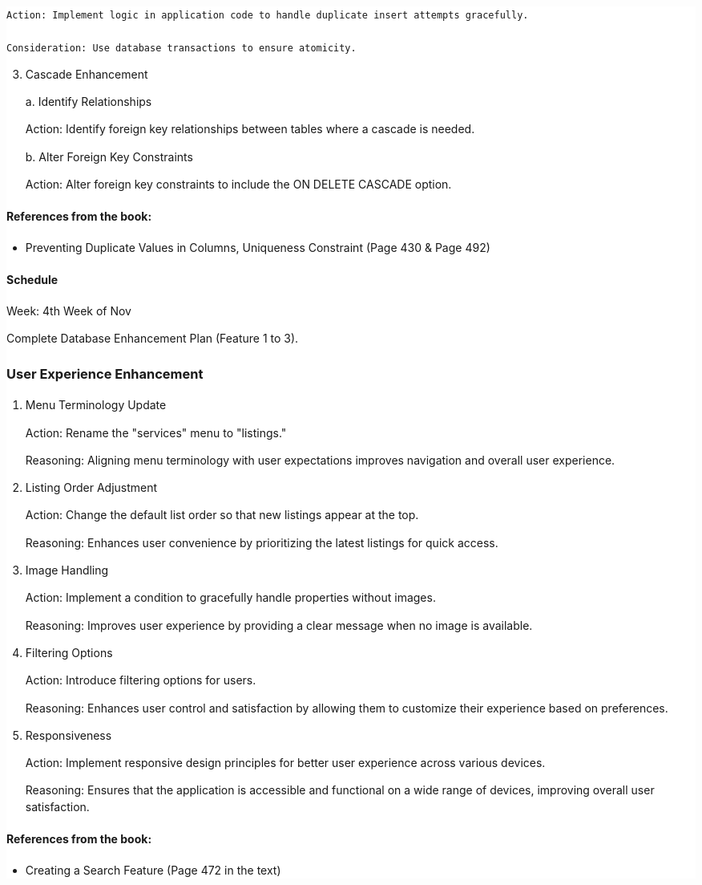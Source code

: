     Action: Implement logic in application code to handle duplicate insert attempts gracefully.

    Consideration: Use database transactions to ensure atomicity.

3. Cascade Enhancement

    a. Identify Relationships

    Action: Identify foreign key relationships between tables where a cascade is needed.

    b. Alter Foreign Key Constraints

    Action: Alter foreign key constraints to include the ON DELETE CASCADE option.

#### References from the book:

- Preventing Duplicate Values in Columns, Uniqueness Constraint (Page 430 & Page 492)


#### Schedule
Week: 4th Week of Nov

Complete Database Enhancement Plan (Feature 1 to 3).


###  User Experience Enhancement

1. Menu Terminology Update

    Action: Rename the "services" menu to "listings."

    Reasoning: Aligning menu terminology with user expectations improves navigation and overall user experience.

2. Listing Order Adjustment

    Action: Change the default list order so that new listings appear at the top.

    Reasoning: Enhances user convenience by prioritizing the latest listings for quick access.

3. Image Handling

    Action: Implement a condition to gracefully handle properties without images.

    Reasoning: Improves user experience by providing a clear message when no image is available.

4. Filtering Options

    Action: Introduce filtering options for users.

    Reasoning: Enhances user control and satisfaction by allowing them to customize their experience based on preferences.

5. Responsiveness

    Action: Implement responsive design principles for better user experience across various devices.

    Reasoning: Ensures that the application is accessible and functional on a wide range of devices, improving overall user satisfaction.

#### References from the book:

- Creating a Search Feature (Page 472 in the text)
